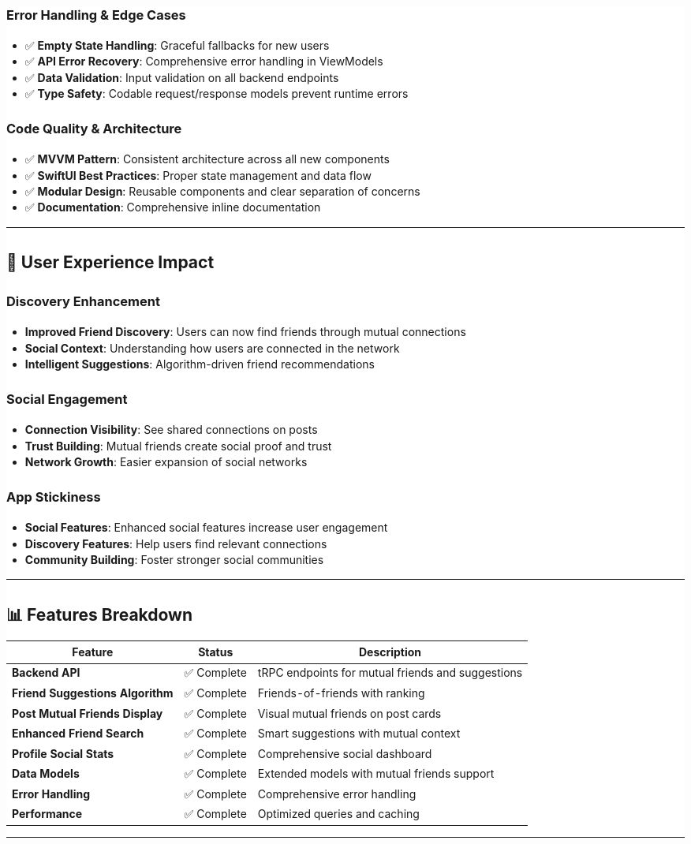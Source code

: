 ### **Error Handling & Edge Cases**
- ✅ **Empty State Handling**: Graceful fallbacks for new users
- ✅ **API Error Recovery**: Comprehensive error handling in ViewModels
- ✅ **Data Validation**: Input validation on all backend endpoints
- ✅ **Type Safety**: Codable request/response models prevent runtime errors

### **Code Quality & Architecture**
- ✅ **MVVM Pattern**: Consistent architecture across all new components
- ✅ **SwiftUI Best Practices**: Proper state management and data flow
- ✅ **Modular Design**: Reusable components and clear separation of concerns
- ✅ **Documentation**: Comprehensive inline documentation

---

## 🚀 User Experience Impact

### **Discovery Enhancement**
- **Improved Friend Discovery**: Users can now find friends through mutual connections
- **Social Context**: Understanding how users are connected in the network
- **Intelligent Suggestions**: Algorithm-driven friend recommendations

### **Social Engagement**
- **Connection Visibility**: See shared connections on posts
- **Trust Building**: Mutual friends create social proof and trust
- **Network Growth**: Easier expansion of social networks

### **App Stickiness**
- **Social Features**: Enhanced social features increase user engagement
- **Discovery Features**: Help users find relevant connections
- **Community Building**: Foster stronger social communities

---

## 📊 Features Breakdown

| Feature | Status | Description |
|---------|--------|-------------|
| **Backend API** | ✅ Complete | tRPC endpoints for mutual friends and suggestions |
| **Friend Suggestions Algorithm** | ✅ Complete | Friends-of-friends with ranking |
| **Post Mutual Friends Display** | ✅ Complete | Visual mutual friends on post cards |
| **Enhanced Friend Search** | ✅ Complete | Smart suggestions with mutual context |
| **Profile Social Stats** | ✅ Complete | Comprehensive social dashboard |
| **Data Models** | ✅ Complete | Extended models with mutual friends support |
| **Error Handling** | ✅ Complete | Comprehensive error handling |
| **Performance** | ✅ Complete | Optimized queries and caching |

---